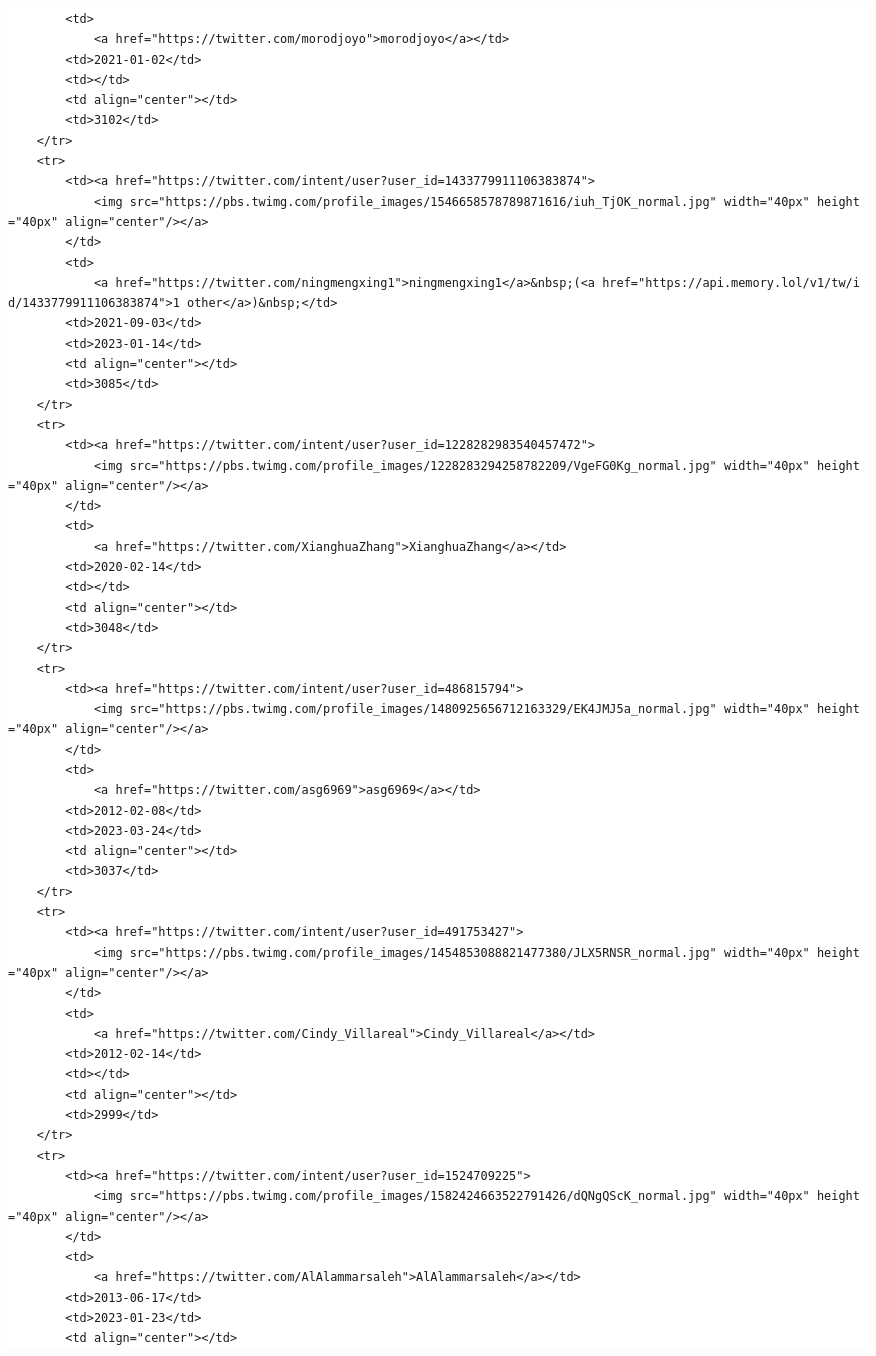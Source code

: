             <td>
                <a href="https://twitter.com/morodjoyo">morodjoyo</a></td>
            <td>2021-01-02</td>
            <td></td>
            <td align="center"></td>
            <td>3102</td>
        </tr>
        <tr>
            <td><a href="https://twitter.com/intent/user?user_id=1433779911106383874">
                <img src="https://pbs.twimg.com/profile_images/1546658578789871616/iuh_TjOK_normal.jpg" width="40px" height="40px" align="center"/></a>
            </td>
            <td>
                <a href="https://twitter.com/ningmengxing1">ningmengxing1</a>&nbsp;(<a href="https://api.memory.lol/v1/tw/id/1433779911106383874">1 other</a>)&nbsp;</td>
            <td>2021-09-03</td>
            <td>2023-01-14</td>
            <td align="center"></td>
            <td>3085</td>
        </tr>
        <tr>
            <td><a href="https://twitter.com/intent/user?user_id=1228282983540457472">
                <img src="https://pbs.twimg.com/profile_images/1228283294258782209/VgeFG0Kg_normal.jpg" width="40px" height="40px" align="center"/></a>
            </td>
            <td>
                <a href="https://twitter.com/XianghuaZhang">XianghuaZhang</a></td>
            <td>2020-02-14</td>
            <td></td>
            <td align="center"></td>
            <td>3048</td>
        </tr>
        <tr>
            <td><a href="https://twitter.com/intent/user?user_id=486815794">
                <img src="https://pbs.twimg.com/profile_images/1480925656712163329/EK4JMJ5a_normal.jpg" width="40px" height="40px" align="center"/></a>
            </td>
            <td>
                <a href="https://twitter.com/asg6969">asg6969</a></td>
            <td>2012-02-08</td>
            <td>2023-03-24</td>
            <td align="center"></td>
            <td>3037</td>
        </tr>
        <tr>
            <td><a href="https://twitter.com/intent/user?user_id=491753427">
                <img src="https://pbs.twimg.com/profile_images/1454853088821477380/JLX5RNSR_normal.jpg" width="40px" height="40px" align="center"/></a>
            </td>
            <td>
                <a href="https://twitter.com/Cindy_Villareal">Cindy_Villareal</a></td>
            <td>2012-02-14</td>
            <td></td>
            <td align="center"></td>
            <td>2999</td>
        </tr>
        <tr>
            <td><a href="https://twitter.com/intent/user?user_id=1524709225">
                <img src="https://pbs.twimg.com/profile_images/1582424663522791426/dQNgQScK_normal.jpg" width="40px" height="40px" align="center"/></a>
            </td>
            <td>
                <a href="https://twitter.com/AlAlammarsaleh">AlAlammarsaleh</a></td>
            <td>2013-06-17</td>
            <td>2023-01-23</td>
            <td align="center"></td>